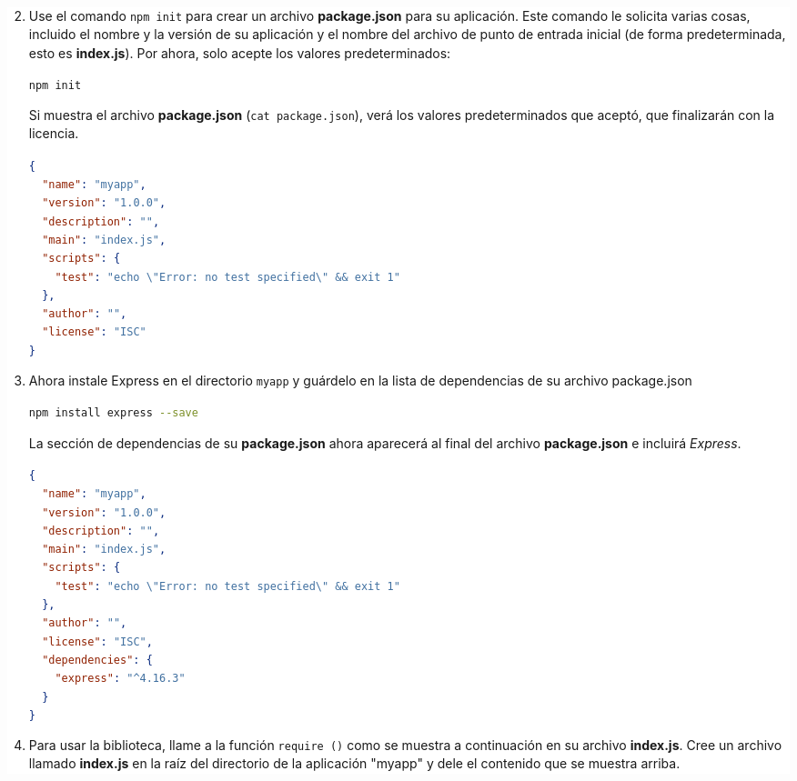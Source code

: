 2. Use el comando `npm init` para crear un archivo **package.json** para su aplicación. Este comando le solicita varias cosas, incluido el nombre y la versión de su aplicación y el nombre del archivo de punto de entrada inicial (de forma predeterminada, esto es **index.js**). Por ahora, solo acepte los valores predeterminados:

   ```bash
   npm init
   ```

   Si muestra el archivo **package.json** (`cat package.json`), verá los valores predeterminados que aceptó, que finalizarán con la licencia.

   ```json
   {
     "name": "myapp",
     "version": "1.0.0",
     "description": "",
     "main": "index.js",
     "scripts": {
       "test": "echo \"Error: no test specified\" && exit 1"
     },
     "author": "",
     "license": "ISC"
   }
   ```

3. Ahora instale Express en el directorio `myapp` y guárdelo en la lista de dependencias de su archivo package.json

   ```bash
   npm install express --save
   ```

   La sección de dependencias de su **package.json** ahora aparecerá al final del archivo **package.json** e incluirá _Express_.

   ```json
   {
     "name": "myapp",
     "version": "1.0.0",
     "description": "",
     "main": "index.js",
     "scripts": {
       "test": "echo \"Error: no test specified\" && exit 1"
     },
     "author": "",
     "license": "ISC",
     "dependencies": {
       "express": "^4.16.3"
     }
   }
   ```

4. Para usar la biblioteca, llame a la función `require ()` como se muestra a continuación en su archivo **index.js**.
   Cree un archivo llamado **index.js** en la raíz del directorio de la aplicación "myapp" y dele el contenido que se muestra arriba.
